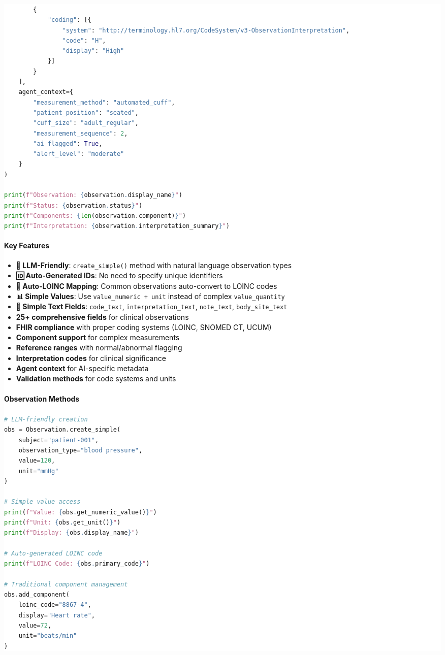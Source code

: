 ```python
        {
            "coding": [{
                "system": "http://terminology.hl7.org/CodeSystem/v3-ObservationInterpretation",
                "code": "H",
                "display": "High"
            }]
        }
    ],
    agent_context={
        "measurement_method": "automated_cuff",
        "patient_position": "seated",
        "cuff_size": "adult_regular",
        "measurement_sequence": 2,
        "ai_flagged": True,
        "alert_level": "moderate"
    }
)

print(f"Observation: {observation.display_name}")
print(f"Status: {observation.status}")
print(f"Components: {len(observation.component)}")
print(f"Interpretation: {observation.interpretation_summary}")
```

#### Key Features
- **🤖 LLM-Friendly**: `create_simple()` method with natural language observation types
- **🆔 Auto-Generated IDs**: No need to specify unique identifiers
- **🏥 Auto-LOINC Mapping**: Common observations auto-convert to LOINC codes
- **📊 Simple Values**: Use `value_numeric + unit` instead of complex `value_quantity`
- **📝 Simple Text Fields**: `code_text`, `interpretation_text`, `note_text`, `body_site_text`
- **25+ comprehensive fields** for clinical observations
- **FHIR compliance** with proper coding systems (LOINC, SNOMED CT, UCUM)
- **Component support** for complex measurements
- **Reference ranges** with normal/abnormal flagging
- **Interpretation codes** for clinical significance
- **Agent context** for AI-specific metadata
- **Validation methods** for code systems and units

#### Observation Methods
```python
# LLM-friendly creation
obs = Observation.create_simple(
    subject="patient-001",
    observation_type="blood pressure",
    value=120,
    unit="mmHg"
)

# Simple value access
print(f"Value: {obs.get_numeric_value()}")
print(f"Unit: {obs.get_unit()}")
print(f"Display: {obs.display_name}")

# Auto-generated LOINC code
print(f"LOINC Code: {obs.primary_code}")

# Traditional component management
obs.add_component(
    loinc_code="8867-4",
    display="Heart rate",
    value=72,
    unit="beats/min"
)
```